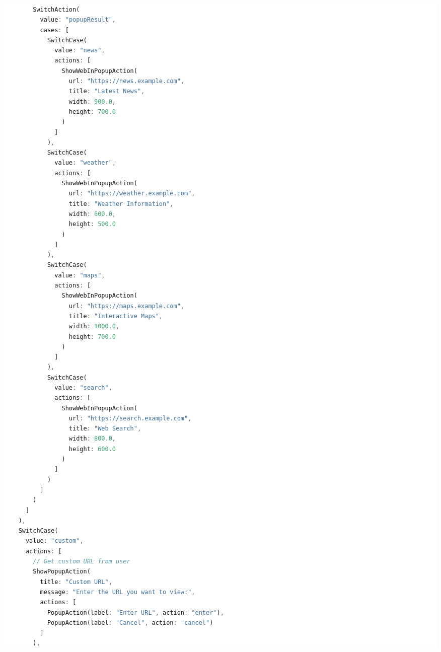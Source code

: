 ```dart
        SwitchAction(
          value: "popupResult",
          cases: [
            SwitchCase(
              value: "news",
              actions: [
                ShowWebInPopupAction(
                  url: "https://news.example.com",
                  title: "Latest News",
                  width: 900.0,
                  height: 700.0
                )
              ]
            ),
            SwitchCase(
              value: "weather",
              actions: [
                ShowWebInPopupAction(
                  url: "https://weather.example.com",
                  title: "Weather Information",
                  width: 600.0,
                  height: 500.0
                )
              ]
            ),
            SwitchCase(
              value: "maps",
              actions: [
                ShowWebInPopupAction(
                  url: "https://maps.example.com",
                  title: "Interactive Maps",
                  width: 1000.0,
                  height: 700.0
                )
              ]
            ),
            SwitchCase(
              value: "search",
              actions: [
                ShowWebInPopupAction(
                  url: "https://search.example.com",
                  title: "Web Search",
                  width: 800.0,
                  height: 600.0
                )
              ]
            )
          ]
        )
      ]
    ),
    SwitchCase(
      value: "custom",
      actions: [
        // Get custom URL from user
        ShowPopupAction(
          title: "Custom URL",
          message: "Enter the URL you want to view:",
          actions: [
            PopupAction(label: "Enter URL", action: "enter"),
            PopupAction(label: "Cancel", action: "cancel")
          ]
        ),
```